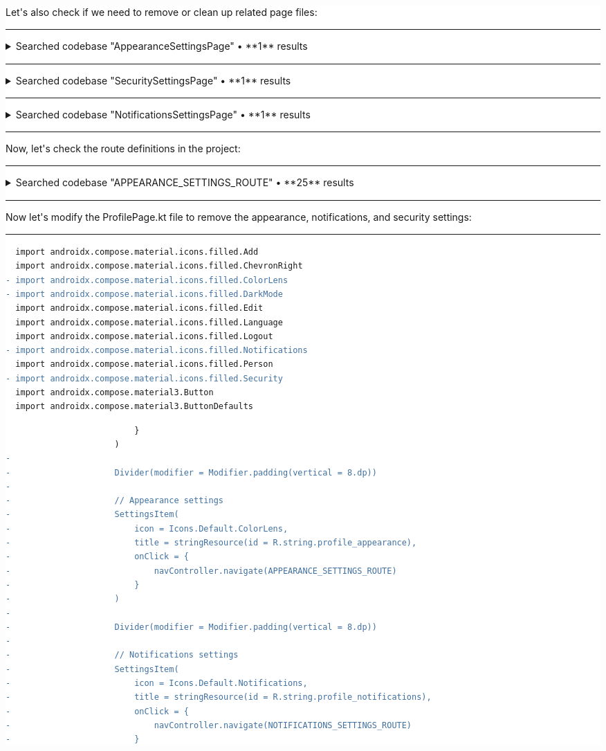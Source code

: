 Let's also check if we need to remove or clean up related page files:

---

<details><summary>Searched codebase "AppearanceSettingsPage" • **1** results</summary></details>

---

<details><summary>Searched codebase "SecuritySettingsPage" • **1** results</summary></details>

---

<details><summary>Searched codebase "NotificationsSettingsPage" • **1** results</summary></details>

---

Now, let's check the route definitions in the project:

---

<details><summary>Searched codebase "APPEARANCE_SETTINGS_ROUTE" • **25** results</summary></details>

---

Now let's modify the ProfilePage.kt file to remove the appearance, notifications, and security settings:

---

```diff
  import androidx.compose.material.icons.filled.Add
  import androidx.compose.material.icons.filled.ChevronRight
- import androidx.compose.material.icons.filled.ColorLens
- import androidx.compose.material.icons.filled.DarkMode
  import androidx.compose.material.icons.filled.Edit
  import androidx.compose.material.icons.filled.Language
  import androidx.compose.material.icons.filled.Logout
- import androidx.compose.material.icons.filled.Notifications
  import androidx.compose.material.icons.filled.Person
- import androidx.compose.material.icons.filled.Security
  import androidx.compose.material3.Button
  import androidx.compose.material3.ButtonDefaults
```

```diff
                          }
                      )
-                     
-                     Divider(modifier = Modifier.padding(vertical = 8.dp))
-                     
-                     // Appearance settings
-                     SettingsItem(
-                         icon = Icons.Default.ColorLens,
-                         title = stringResource(id = R.string.profile_appearance),
-                         onClick = {
-                             navController.navigate(APPEARANCE_SETTINGS_ROUTE)
-                         }
-                     )
-                     
-                     Divider(modifier = Modifier.padding(vertical = 8.dp))
-                     
-                     // Notifications settings
-                     SettingsItem(
-                         icon = Icons.Default.Notifications,
-                         title = stringResource(id = R.string.profile_notifications),
-                         onClick = {
-                             navController.navigate(NOTIFICATIONS_SETTINGS_ROUTE)
-                         }
```